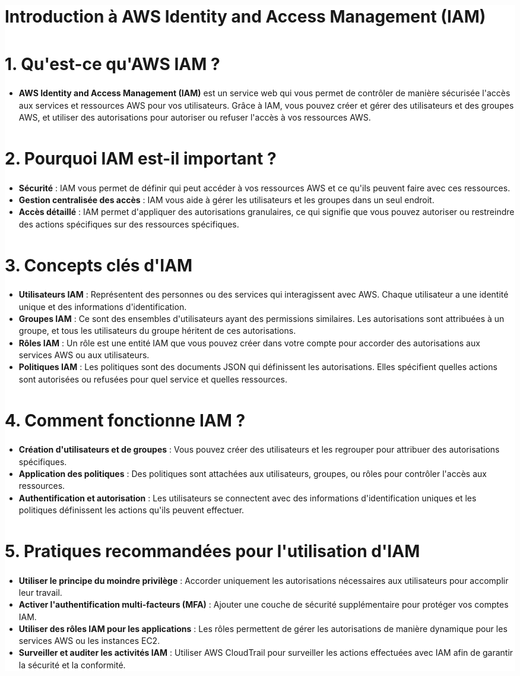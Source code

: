 # Introduction à AWS Identity and Access Management (IAM)

# 1. **Qu'est-ce qu'AWS IAM ?**
   - **AWS Identity and Access Management (IAM)** est un service web qui vous permet de contrôler de manière sécurisée l'accès aux services et ressources AWS pour vos utilisateurs. Grâce à IAM, vous pouvez créer et gérer des utilisateurs et des groupes AWS, et utiliser des autorisations pour autoriser ou refuser l'accès à vos ressources AWS.

# 2. **Pourquoi IAM est-il important ?**
   - **Sécurité** : IAM vous permet de définir qui peut accéder à vos ressources AWS et ce qu'ils peuvent faire avec ces ressources.
   - **Gestion centralisée des accès** : IAM vous aide à gérer les utilisateurs et les groupes dans un seul endroit.
   - **Accès détaillé** : IAM permet d'appliquer des autorisations granulaires, ce qui signifie que vous pouvez autoriser ou restreindre des actions spécifiques sur des ressources spécifiques.

# 3. **Concepts clés d'IAM**

   - **Utilisateurs IAM** : Représentent des personnes ou des services qui interagissent avec AWS. Chaque utilisateur a une identité unique et des informations d'identification.
   - **Groupes IAM** : Ce sont des ensembles d'utilisateurs ayant des permissions similaires. Les autorisations sont attribuées à un groupe, et tous les utilisateurs du groupe héritent de ces autorisations.
   - **Rôles IAM** : Un rôle est une entité IAM que vous pouvez créer dans votre compte pour accorder des autorisations aux services AWS ou aux utilisateurs.
   - **Politiques IAM** : Les politiques sont des documents JSON qui définissent les autorisations. Elles spécifient quelles actions sont autorisées ou refusées pour quel service et quelles ressources.

# 4. **Comment fonctionne IAM ?**
   - **Création d'utilisateurs et de groupes** : Vous pouvez créer des utilisateurs et les regrouper pour attribuer des autorisations spécifiques.
   - **Application des politiques** : Des politiques sont attachées aux utilisateurs, groupes, ou rôles pour contrôler l'accès aux ressources.
   - **Authentification et autorisation** : Les utilisateurs se connectent avec des informations d'identification uniques et les politiques définissent les actions qu'ils peuvent effectuer.

# 5. **Pratiques recommandées pour l'utilisation d'IAM**

   - **Utiliser le principe du moindre privilège** : Accorder uniquement les autorisations nécessaires aux utilisateurs pour accomplir leur travail.
   - **Activer l'authentification multi-facteurs (MFA)** : Ajouter une couche de sécurité supplémentaire pour protéger vos comptes IAM.
   - **Utiliser des rôles IAM pour les applications** : Les rôles permettent de gérer les autorisations de manière dynamique pour les services AWS ou les instances EC2.
   - **Surveiller et auditer les activités IAM** : Utiliser AWS CloudTrail pour surveiller les actions effectuées avec IAM afin de garantir la sécurité et la conformité.
